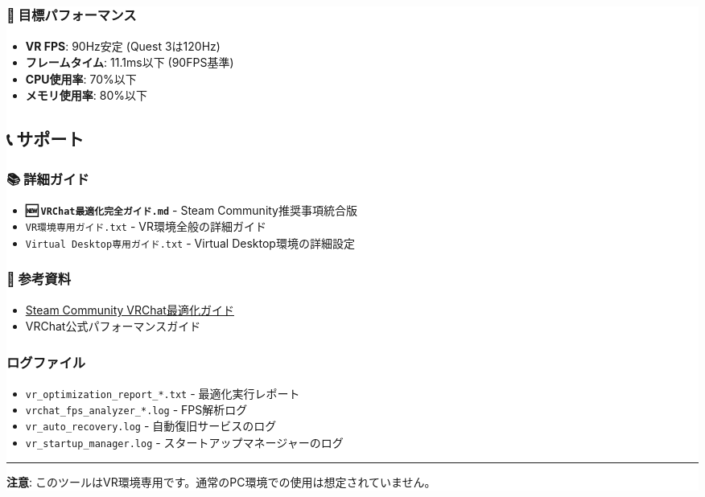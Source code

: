 ### 🎯 目標パフォーマンス
- **VR FPS**: 90Hz安定 (Quest 3は120Hz)
- **フレームタイム**: 11.1ms以下 (90FPS基準)
- **CPU使用率**: 70%以下
- **メモリ使用率**: 80%以下

## 📞 サポート

### 📚 詳細ガイド
- **🆕 `VRChat最適化完全ガイド.md`** - Steam Community推奨事項統合版
- `VR環境専用ガイド.txt` - VR環境全般の詳細ガイド
- `Virtual Desktop専用ガイド.txt` - Virtual Desktop環境の詳細設定

### 🔗 参考資料
- [Steam Community VRChat最適化ガイド](https://steamcommunity.com/sharedfiles/filedetails/?id=3393853182)
- VRChat公式パフォーマンスガイド

### ログファイル
- `vr_optimization_report_*.txt` - 最適化実行レポート
- `vrchat_fps_analyzer_*.log` - FPS解析ログ
- `vr_auto_recovery.log` - 自動復旧サービスのログ
- `vr_startup_manager.log` - スタートアップマネージャーのログ

---

**注意**: このツールはVR環境専用です。通常のPC環境での使用は想定されていません。 